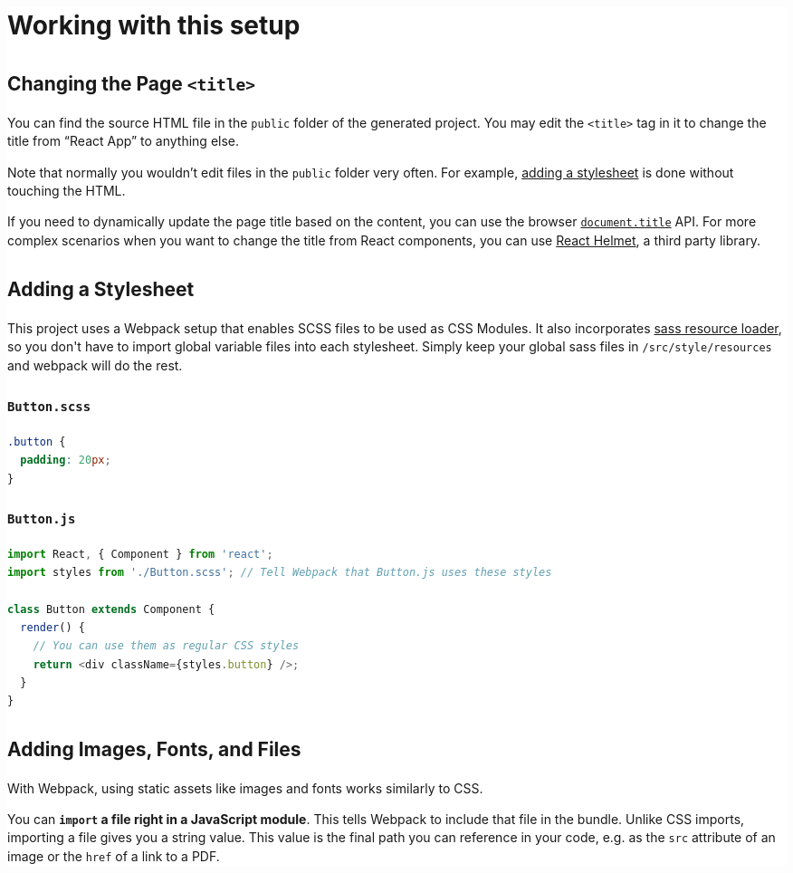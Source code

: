
Working with this setup
====

## Changing the Page `<title>`

You can find the source HTML file in the `public` folder of the generated project. You may edit the `<title>` tag in it to change the title from “React App” to anything else.

Note that normally you wouldn’t edit files in the `public` folder very often. For example, [adding a stylesheet](#adding-a-stylesheet) is done without touching the HTML.

If you need to dynamically update the page title based on the content, you can use the browser [`document.title`](https://developer.mozilla.org/en-US/docs/Web/API/Document/title) API. For more complex scenarios when you want to change the title from React components, you can use [React Helmet](https://github.com/nfl/react-helmet), a third party library.

## Adding a Stylesheet

This project uses a Webpack setup that enables SCSS files to be used as CSS Modules. It also incorporates [sass resource loader](https://github.com/shakacode/sass-resources-loader), so you don't have to import global variable files into each stylesheet. Simply keep your global sass files in `/src/style/resources` and webpack will do the rest.

### `Button.scss`

```css
.button {
  padding: 20px;
}
```

### `Button.js`

```js
import React, { Component } from 'react';
import styles from './Button.scss'; // Tell Webpack that Button.js uses these styles

class Button extends Component {
  render() {
    // You can use them as regular CSS styles
    return <div className={styles.button} />;
  }
}
```

## Adding Images, Fonts, and Files

With Webpack, using static assets like images and fonts works similarly to CSS.

You can **`import` a file right in a JavaScript module**. This tells Webpack to include that file in the bundle. Unlike CSS imports, importing a file gives you a string value. This value is the final path you can reference in your code, e.g. as the `src` attribute of an image or the `href` of a link to a PDF.
